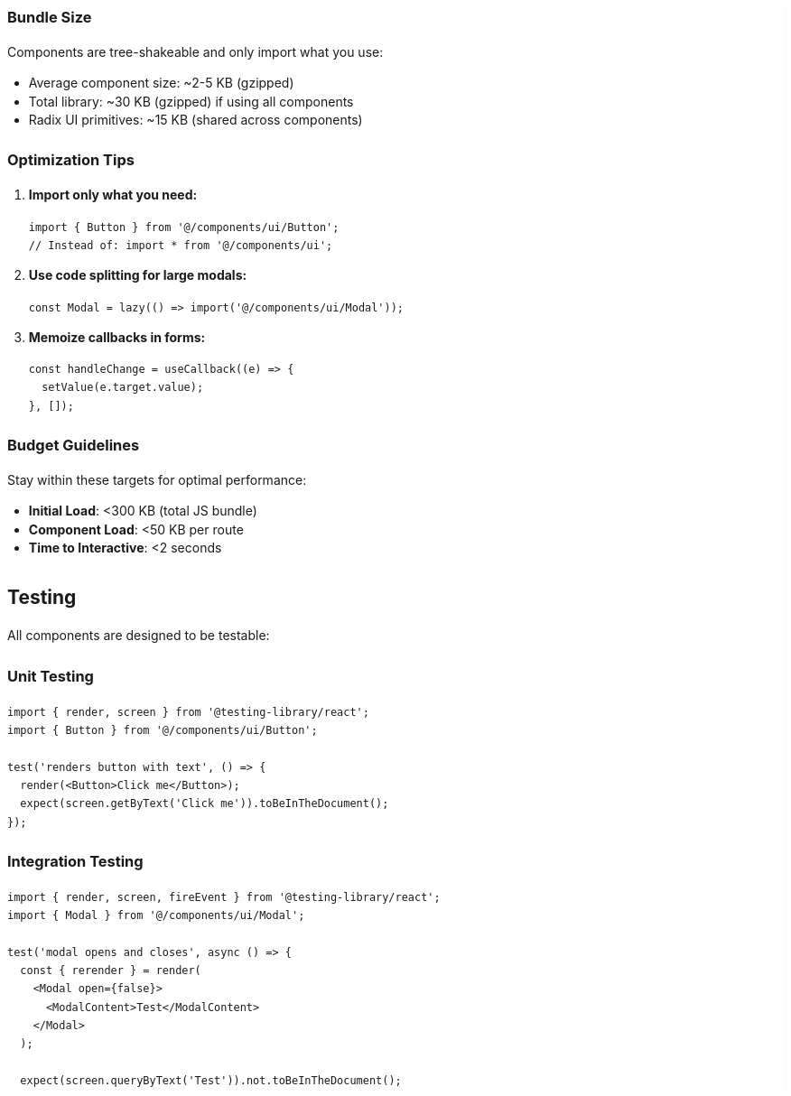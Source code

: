 ### Bundle Size

Components are tree-shakeable and only import what you use:

- Average component size: ~2-5 KB (gzipped)
- Total library: ~30 KB (gzipped) if using all components
- Radix UI primitives: ~15 KB (shared across components)

### Optimization Tips

1. **Import only what you need:**
   ```tsx
   import { Button } from '@/components/ui/Button';
   // Instead of: import * from '@/components/ui';
   ```

2. **Use code splitting for large modals:**
   ```tsx
   const Modal = lazy(() => import('@/components/ui/Modal'));
   ```

3. **Memoize callbacks in forms:**
   ```tsx
   const handleChange = useCallback((e) => {
     setValue(e.target.value);
   }, []);
   ```

### Budget Guidelines

Stay within these targets for optimal performance:

- **Initial Load**: <300 KB (total JS bundle)
- **Component Load**: <50 KB per route
- **Time to Interactive**: <2 seconds

## Testing

All components are designed to be testable:

### Unit Testing

```tsx
import { render, screen } from '@testing-library/react';
import { Button } from '@/components/ui/Button';

test('renders button with text', () => {
  render(<Button>Click me</Button>);
  expect(screen.getByText('Click me')).toBeInTheDocument();
});
```

### Integration Testing

```tsx
import { render, screen, fireEvent } from '@testing-library/react';
import { Modal } from '@/components/ui/Modal';

test('modal opens and closes', async () => {
  const { rerender } = render(
    <Modal open={false}>
      <ModalContent>Test</ModalContent>
    </Modal>
  );

  expect(screen.queryByText('Test')).not.toBeInTheDocument();

```